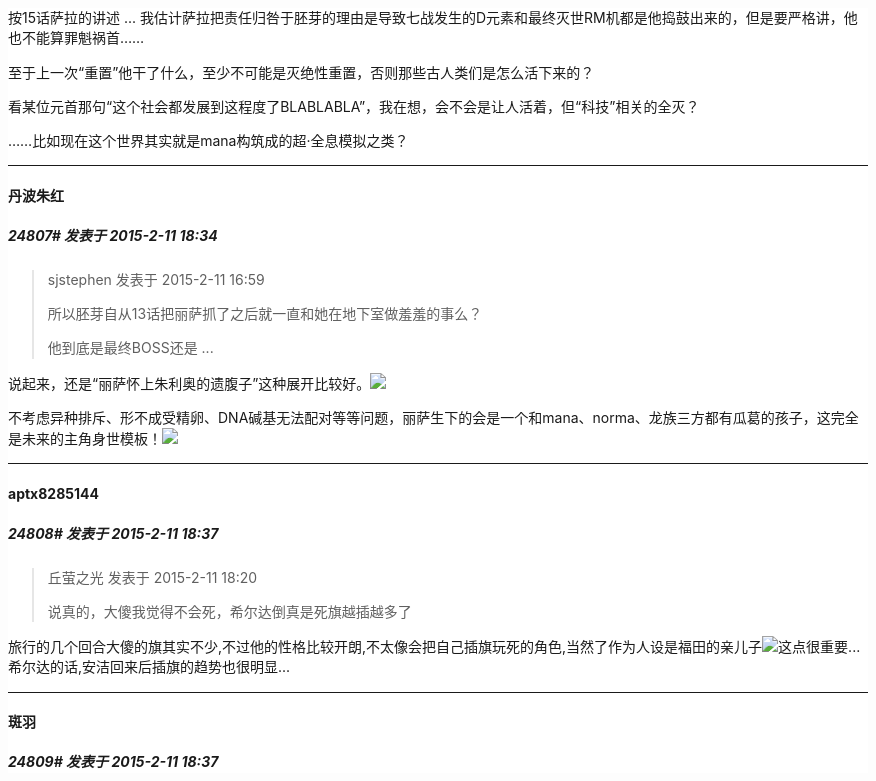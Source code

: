 
按15话萨拉的讲述 ...</blockquote>
我估计萨拉把责任归咎于胚芽的理由是导致七战发生的D元素和最终灭世RM机都是他捣鼓出来的，但是要严格讲，他也不能算罪魁祸首……

至于上一次“重置”他干了什么，至少不可能是灭绝性重置，否则那些古人类们是怎么活下来的？


看某位元首那句“这个社会都发展到这程度了BLABLABLA”，我在想，会不会是让人活着，但“科技”相关的全灭？

……比如现在这个世界其实就是mana构筑成的超·全息模拟之类？







-----

####  丹波朱红  
##### 24807#       发表于 2015-2-11 18:34



<blockquote>sjstephen 发表于 2015-2-11 16:59

所以胚芽自从13话把丽萨抓了之后就一直和她在地下室做羞羞的事么？


他到底是最终BOSS还是 ...</blockquote>
说起来，还是“丽萨怀上朱利奥的遗腹子”这种展开比较好。<img src="https://static.saraba1st.com/image/smiley/face/00.gif" referrerpolicy="no-referrer">


不考虑异种排斥、形不成受精卵、DNA碱基无法配对等等问题，丽萨生下的会是一个和mana、norma、龙族三方都有瓜葛的孩子，这完全是未来的主角身世模板！<img src="https://static.saraba1st.com/image/smiley/face/10.gif" referrerpolicy="no-referrer">










-----

####  aptx8285144  
##### 24808#       发表于 2015-2-11 18:37



<blockquote>丘萤之光 发表于 2015-2-11 18:20

说真的，大傻我觉得不会死，希尔达倒真是死旗越插越多了</blockquote>
旅行的几个回合大傻的旗其实不少,不过他的性格比较开朗,不太像会把自己插旗玩死的角色,当然了作为人设是福田的亲儿子<img src="https://static.saraba1st.com/image/smiley/face/119.gif" referrerpolicy="no-referrer">这点很重要...希尔达的话,安洁回来后插旗的趋势也很明显...







-----

####  斑羽  
##### 24809#       发表于 2015-2-11 18:37
